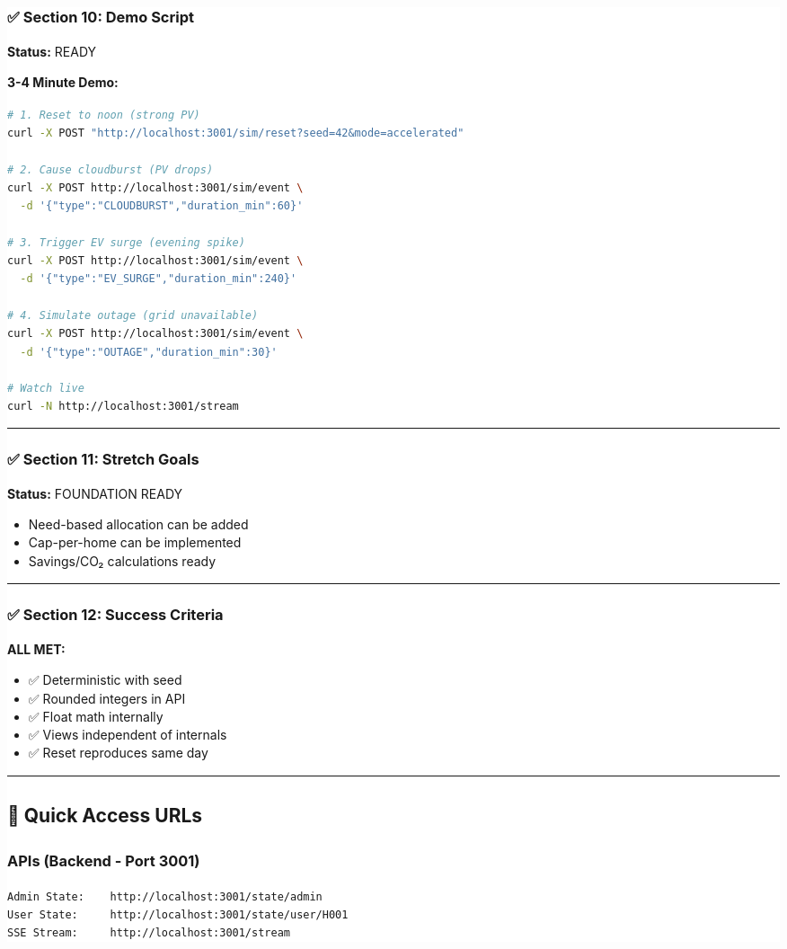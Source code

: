 
### ✅ Section 10: Demo Script
**Status:** READY

**3-4 Minute Demo:**
```bash
# 1. Reset to noon (strong PV)
curl -X POST "http://localhost:3001/sim/reset?seed=42&mode=accelerated"

# 2. Cause cloudburst (PV drops)
curl -X POST http://localhost:3001/sim/event \
  -d '{"type":"CLOUDBURST","duration_min":60}'

# 3. Trigger EV surge (evening spike)
curl -X POST http://localhost:3001/sim/event \
  -d '{"type":"EV_SURGE","duration_min":240}'

# 4. Simulate outage (grid unavailable)
curl -X POST http://localhost:3001/sim/event \
  -d '{"type":"OUTAGE","duration_min":30}'

# Watch live
curl -N http://localhost:3001/stream
```

---

### ✅ Section 11: Stretch Goals
**Status:** FOUNDATION READY
- Need-based allocation can be added
- Cap-per-home can be implemented
- Savings/CO₂ calculations ready

---

### ✅ Section 12: Success Criteria
**ALL MET:**
- ✅ Deterministic with seed
- ✅ Rounded integers in API
- ✅ Float math internally
- ✅ Views independent of internals
- ✅ Reset reproduces same day

---

## 🎯 Quick Access URLs

### APIs (Backend - Port 3001)
```
Admin State:    http://localhost:3001/state/admin
User State:     http://localhost:3001/state/user/H001
SSE Stream:     http://localhost:3001/stream
```
